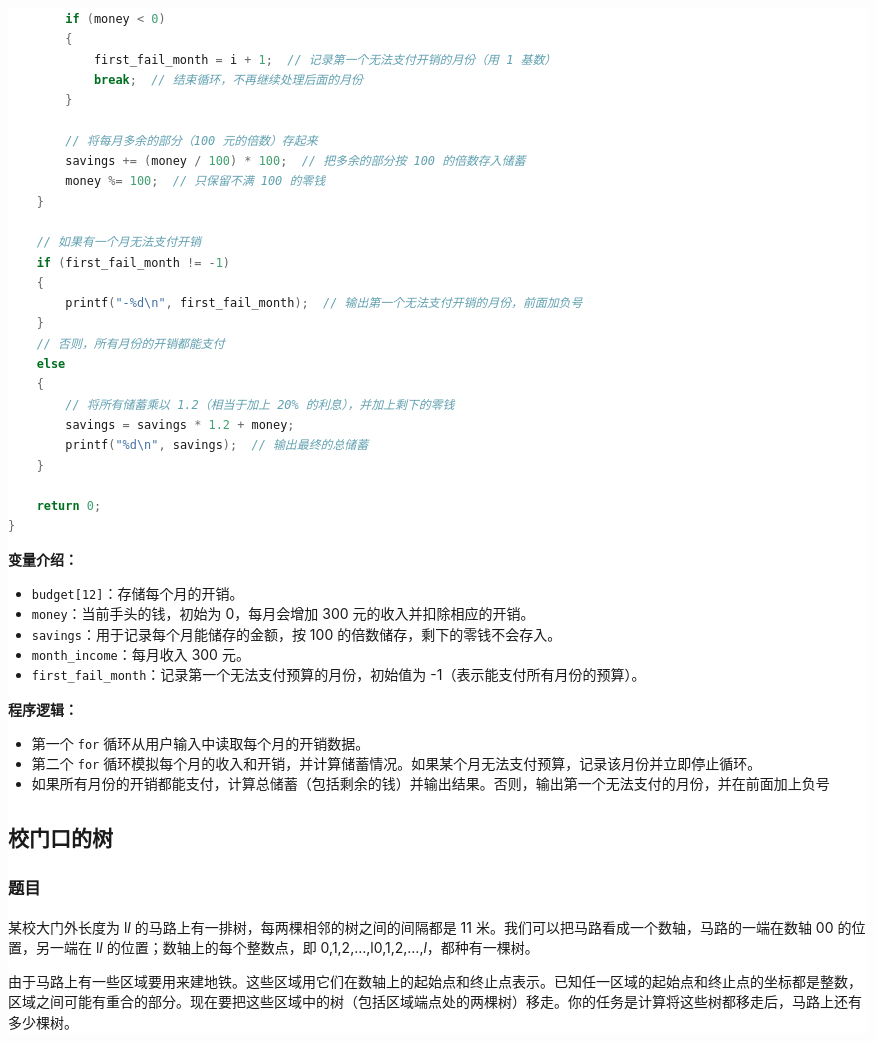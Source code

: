 ```c
        if (money < 0) 
        {
            first_fail_month = i + 1;  // 记录第一个无法支付开销的月份（用 1 基数）
            break;  // 结束循环，不再继续处理后面的月份
        }

        // 将每月多余的部分（100 元的倍数）存起来
        savings += (money / 100) * 100;  // 把多余的部分按 100 的倍数存入储蓄
        money %= 100;  // 只保留不满 100 的零钱
    }

    // 如果有一个月无法支付开销
    if (first_fail_month != -1) 
    {
        printf("-%d\n", first_fail_month);  // 输出第一个无法支付开销的月份，前面加负号
    } 
    // 否则，所有月份的开销都能支付
    else 
    {
        // 将所有储蓄乘以 1.2（相当于加上 20% 的利息），并加上剩下的零钱
        savings = savings * 1.2 + money;
        printf("%d\n", savings);  // 输出最终的总储蓄
    }

    return 0;
}
```

**变量介绍：**

- `budget[12]`：存储每个月的开销。
- `money`：当前手头的钱，初始为 0，每月会增加 300 元的收入并扣除相应的开销。
- `savings`：用于记录每个月能储存的金额，按 100 的倍数储存，剩下的零钱不会存入。
- `month_income`：每月收入 300 元。
- `first_fail_month`：记录第一个无法支付预算的月份，初始值为 -1（表示能支付所有月份的预算）。

**程序逻辑：**

- 第一个 `for` 循环从用户输入中读取每个月的开销数据。
- 第二个 `for` 循环模拟每个月的收入和开销，并计算储蓄情况。如果某个月无法支付预算，记录该月份并立即停止循环。
- 如果所有月份的开销都能支付，计算总储蓄（包括剩余的钱）并输出结果。否则，输出第一个无法支付的月份，并在前面加上负号



## 校门口的树

### 题目

某校大门外长度为 l*l* 的马路上有一排树，每两棵相邻的树之间的间隔都是 11 米。我们可以把马路看成一个数轴，马路的一端在数轴 00 的位置，另一端在 l*l* 的位置；数轴上的每个整数点，即 0,1,2,…,l0,1,2,…,*l*，都种有一棵树。

由于马路上有一些区域要用来建地铁。这些区域用它们在数轴上的起始点和终止点表示。已知任一区域的起始点和终止点的坐标都是整数，区域之间可能有重合的部分。现在要把这些区域中的树（包括区域端点处的两棵树）移走。你的任务是计算将这些树都移走后，马路上还有多少棵树。
